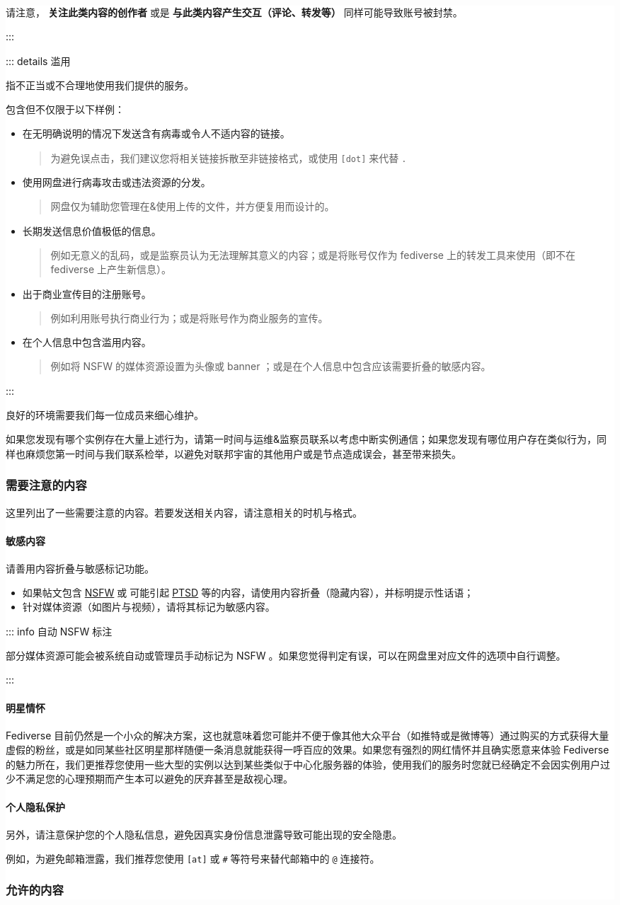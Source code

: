 请注意， **关注此类内容的创作者** 或是 **与此类内容产生交互（评论、转发等）** 同样可能导致账号被封禁。

:::

::: details 滥用

指不正当或不合理地使用我们提供的服务。

包含但不仅限于以下样例：

- 在无明确说明的情况下发送含有病毒或令人不适内容的链接。
  > 为避免误点击，我们建议您将相关链接拆散至非链接格式，或使用 `[dot]` 来代替 `.`
- 使用网盘进行病毒攻击或违法资源的分发。
  > 网盘仅为辅助您管理在&使用上传的文件，并方便复用而设计的。
- 长期发送信息价值极低的信息。
  > 例如无意义的乱码，或是监察员认为无法理解其意义的内容；或是将账号仅作为 fediverse 上的转发工具来使用（即不在 fediverse 上产生新信息）。
- 出于商业宣传目的注册账号。
  > 例如利用账号执行商业行为；或是将账号作为商业服务的宣传。
- 在个人信息中包含滥用内容。
  > 例如将 NSFW 的媒体资源设置为头像或 banner ；或是在个人信息中包含应该需要折叠的敏感内容。

:::

良好的环境需要我们每一位成员来细心维护。

如果您发现有哪个实例存在大量上述行为，请第一时间与运维&监察员联系以考虑中断实例通信；如果您发现有哪位用户存在类似行为，同样也麻烦您第一时间与我们联系检举，以避免对联邦宇宙的其他用户或是节点造成误会，甚至带来损失。

### 需要注意的内容

这里列出了一些需要注意的内容。若要发送相关内容，请注意相关的时机与格式。

#### 敏感内容

请善用内容折叠与敏感标记功能。

- 如果帖文包含 [NSFW] 或 可能引起 [PTSD] 等的内容，请使用内容折叠（隐藏内容），并标明提示性话语；
- 针对媒体资源（如图片与视频），请将其标记为敏感内容。

::: info 自动 NSFW 标注

部分媒体资源可能会被系统自动或管理员手动标记为 NSFW 。如果您觉得判定有误，可以在网盘里对应文件的选项中自行调整。

:::

#### 明星情怀

Fediverse 目前仍然是一个小众的解决方案，这也就意味着您可能并不便于像其他大众平台（如推特或是微博等）通过购买的方式获得大量虚假的粉丝，或是如同某些社区明星那样随便一条消息就能获得一呼百应的效果。如果您有强烈的网红情怀并且确实愿意来体验 Fediverse 的魅力所在，我们更推荐您使用一些大型的实例以达到某些类似于中心化服务器的体验，使用我们的服务时您就已经确定不会因实例用户过少不满足您的心理预期而产生本可以避免的厌弃甚至是敌视心理。

#### 个人隐私保护

另外，请注意保护您的个人隐私信息，避免因真实身份信息泄露导致可能出现的安全隐患。

例如，为避免邮箱泄露，我们推荐您使用 `[at]` 或 `#` 等符号来替代邮箱中的 `@` 连接符。

### 允许的内容


[检举说明]: #检举说明
[联系我们]: /contact/
[服务架构]: /service-structure/
[NSFW]: https://zh.wikipedia.org/wiki/NSFW
[PTSD]: https://zh.wikipedia.org/wiki/%E5%89%B5%E5%82%B7%E5%BE%8C%E5%A3%93%E5%8A%9B%E7%97%87